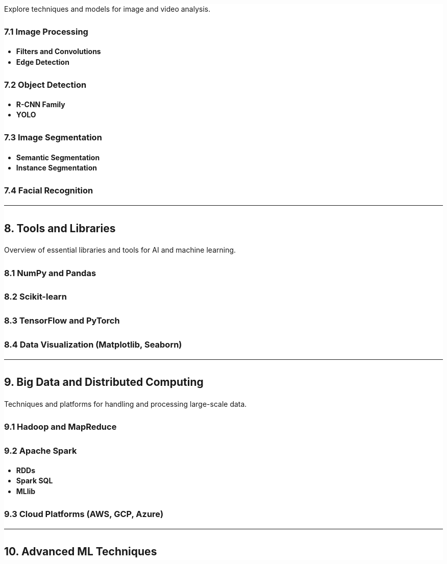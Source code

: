 Explore techniques and models for image and video analysis.

### 7.1 Image Processing
- **Filters and Convolutions**
- **Edge Detection**

### 7.2 Object Detection
- **R-CNN Family**
- **YOLO**

### 7.3 Image Segmentation
- **Semantic Segmentation**
- **Instance Segmentation**

### 7.4 Facial Recognition

---

## 8. Tools and Libraries

Overview of essential libraries and tools for AI and machine learning.

### 8.1 NumPy and Pandas

### 8.2 Scikit-learn

### 8.3 TensorFlow and PyTorch

### 8.4 Data Visualization (Matplotlib, Seaborn)

---

## 9. Big Data and Distributed Computing

Techniques and platforms for handling and processing large-scale data.

### 9.1 Hadoop and MapReduce

### 9.2 Apache Spark
- **RDDs**
- **Spark SQL**
- **MLlib**

### 9.3 Cloud Platforms (AWS, GCP, Azure)

---

## 10. Advanced ML Techniques
